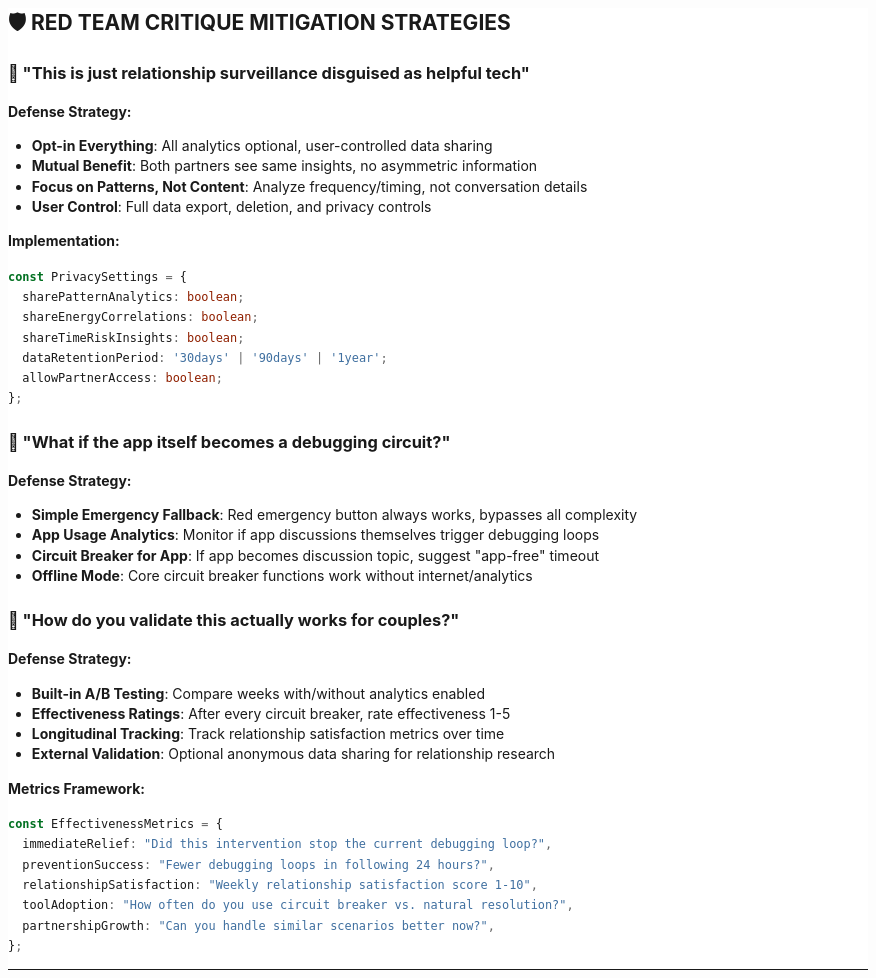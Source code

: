 
## 🛡️ **RED TEAM CRITIQUE MITIGATION STRATEGIES**

### **🔴 "This is just relationship surveillance disguised as helpful tech"**

**Defense Strategy:**
- **Opt-in Everything**: All analytics optional, user-controlled data sharing
- **Mutual Benefit**: Both partners see same insights, no asymmetric information
- **Focus on Patterns, Not Content**: Analyze frequency/timing, not conversation details
- **User Control**: Full data export, deletion, and privacy controls

**Implementation:**
```typescript
const PrivacySettings = {
  sharePatternAnalytics: boolean;
  shareEnergyCorrelations: boolean;
  shareTimeRiskInsights: boolean;
  dataRetentionPeriod: '30days' | '90days' | '1year';
  allowPartnerAccess: boolean;
};
```

### **🔴 "What if the app itself becomes a debugging circuit?"**

**Defense Strategy:**
- **Simple Emergency Fallback**: Red emergency button always works, bypasses all complexity
- **App Usage Analytics**: Monitor if app discussions themselves trigger debugging loops
- **Circuit Breaker for App**: If app becomes discussion topic, suggest "app-free" timeout
- **Offline Mode**: Core circuit breaker functions work without internet/analytics

### **🔴 "How do you validate this actually works for couples?"**

**Defense Strategy:**
- **Built-in A/B Testing**: Compare weeks with/without analytics enabled
- **Effectiveness Ratings**: After every circuit breaker, rate effectiveness 1-5
- **Longitudinal Tracking**: Track relationship satisfaction metrics over time
- **External Validation**: Optional anonymous data sharing for relationship research

**Metrics Framework:**
```typescript
const EffectivenessMetrics = {
  immediateRelief: "Did this intervention stop the current debugging loop?",
  preventionSuccess: "Fewer debugging loops in following 24 hours?", 
  relationshipSatisfaction: "Weekly relationship satisfaction score 1-10",
  toolAdoption: "How often do you use circuit breaker vs. natural resolution?",
  partnershipGrowth: "Can you handle similar scenarios better now?",
};
```

---
